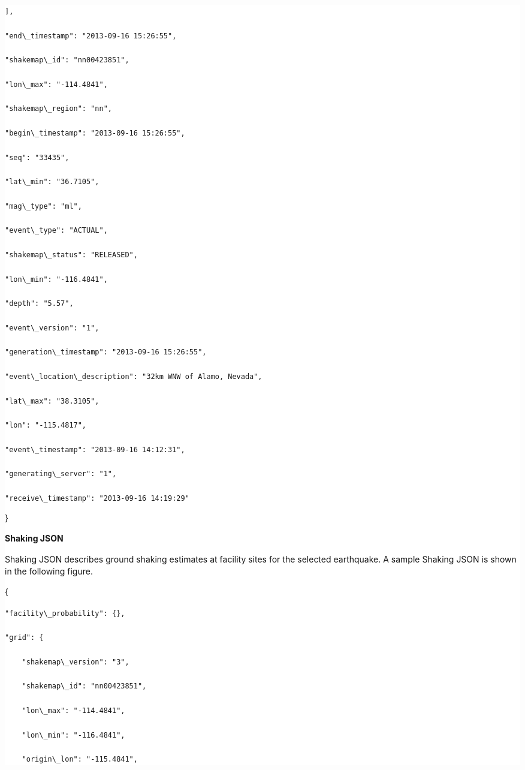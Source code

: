     ],

    "end\_timestamp": "2013-09-16 15:26:55",

    "shakemap\_id": "nn00423851",

    "lon\_max": "-114.4841",

    "shakemap\_region": "nn",

    "begin\_timestamp": "2013-09-16 15:26:55",

    "seq": "33435",

    "lat\_min": "36.7105",

    "mag\_type": "ml",

    "event\_type": "ACTUAL",

    "shakemap\_status": "RELEASED",

    "lon\_min": "-116.4841",

    "depth": "5.57",

    "event\_version": "1",

    "generation\_timestamp": "2013-09-16 15:26:55",

    "event\_location\_description": "32km WNW of Alamo, Nevada",

    "lat\_max": "38.3105",

    "lon": "-115.4817",

    "event\_timestamp": "2013-09-16 14:12:31",

    "generating\_server": "1",

    "receive\_timestamp": "2013-09-16 14:19:29"

}

**Shaking JSON**

Shaking JSON describes ground shaking estimates at facility sites for the selected earthquake. A sample Shaking JSON is shown in the following figure.

{

    "facility\_probability": {},

    "grid": {

        "shakemap\_version": "3",

        "shakemap\_id": "nn00423851",

        "lon\_max": "-114.4841",

        "lon\_min": "-116.4841",

        "origin\_lon": "-115.4841",

